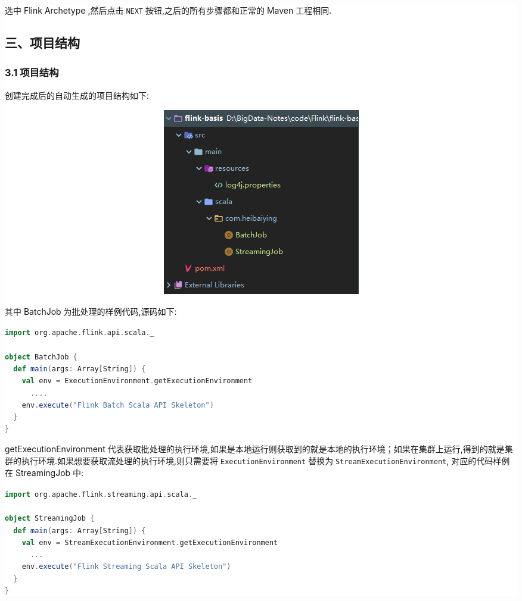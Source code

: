 选中 Flink Archetype ,然后点击 `NEXT` 按钮,之后的所有步骤都和正常的 Maven 工程相同.

## 三、项目结构

### 3.1 项目结构

创建完成后的自动生成的项目结构如下:

<div align="center"> <img src="../pictures/flink-basis-project.png"/> </div>

其中 BatchJob 为批处理的样例代码,源码如下:

```scala
import org.apache.flink.api.scala._

object BatchJob {
  def main(args: Array[String]) {
    val env = ExecutionEnvironment.getExecutionEnvironment
      ....
    env.execute("Flink Batch Scala API Skeleton")
  }
}
```

getExecutionEnvironment 代表获取批处理的执行环境,如果是本地运行则获取到的就是本地的执行环境；如果在集群上运行,得到的就是集群的执行环境.如果想要获取流处理的执行环境,则只需要将 `ExecutionEnvironment` 替换为 `StreamExecutionEnvironment`, 对应的代码样例在 StreamingJob 中:

```scala
import org.apache.flink.streaming.api.scala._

object StreamingJob {
  def main(args: Array[String]) {
    val env = StreamExecutionEnvironment.getExecutionEnvironment
      ...
    env.execute("Flink Streaming Scala API Skeleton")
  }
}

```
